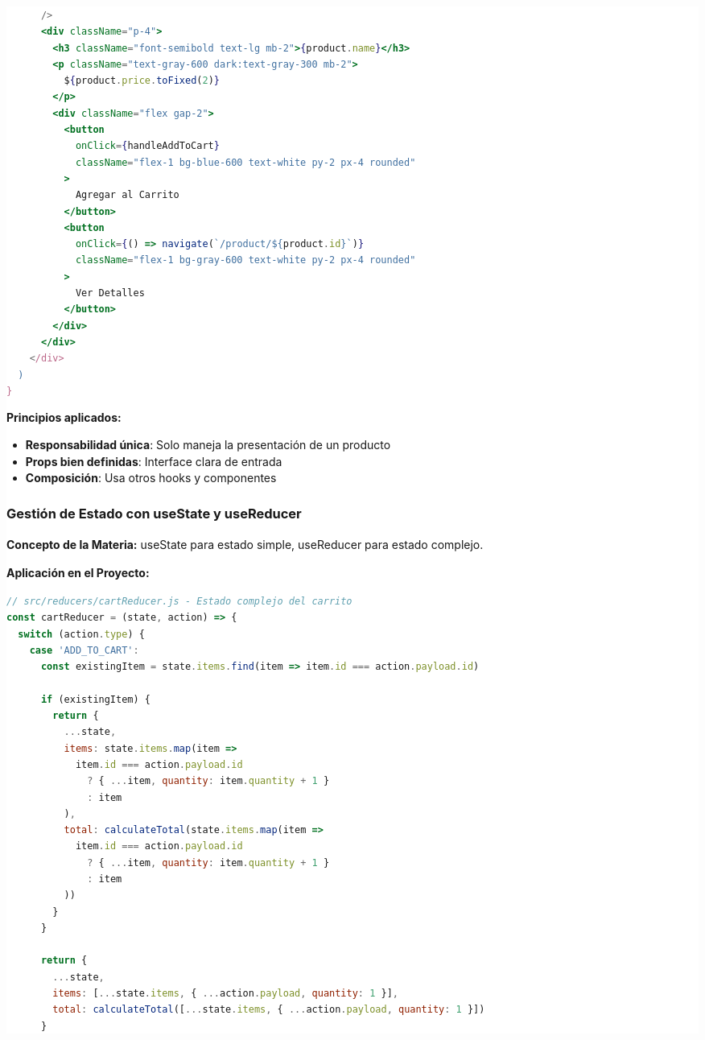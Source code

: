 ```jsx
      />
      <div className="p-4">
        <h3 className="font-semibold text-lg mb-2">{product.name}</h3>
        <p className="text-gray-600 dark:text-gray-300 mb-2">
          ${product.price.toFixed(2)}
        </p>
        <div className="flex gap-2">
          <button 
            onClick={handleAddToCart}
            className="flex-1 bg-blue-600 text-white py-2 px-4 rounded"
          >
            Agregar al Carrito
          </button>
          <button 
            onClick={() => navigate(`/product/${product.id}`)}
            className="flex-1 bg-gray-600 text-white py-2 px-4 rounded"
          >
            Ver Detalles
          </button>
        </div>
      </div>
    </div>
  )
}
```

**Principios aplicados:**
- **Responsabilidad única**: Solo maneja la presentación de un producto
- **Props bien definidas**: Interface clara de entrada
- **Composición**: Usa otros hooks y componentes

### **Gestión de Estado con useState y useReducer**

**Concepto de la Materia:** useState para estado simple, useReducer para estado complejo.

**Aplicación en el Proyecto:**
```javascript
// src/reducers/cartReducer.js - Estado complejo del carrito
const cartReducer = (state, action) => {
  switch (action.type) {
    case 'ADD_TO_CART':
      const existingItem = state.items.find(item => item.id === action.payload.id)
      
      if (existingItem) {
        return {
          ...state,
          items: state.items.map(item =>
            item.id === action.payload.id
              ? { ...item, quantity: item.quantity + 1 }
              : item
          ),
          total: calculateTotal(state.items.map(item =>
            item.id === action.payload.id
              ? { ...item, quantity: item.quantity + 1 }
              : item
          ))
        }
      }
      
      return {
        ...state,
        items: [...state.items, { ...action.payload, quantity: 1 }],
        total: calculateTotal([...state.items, { ...action.payload, quantity: 1 }])
      }
```